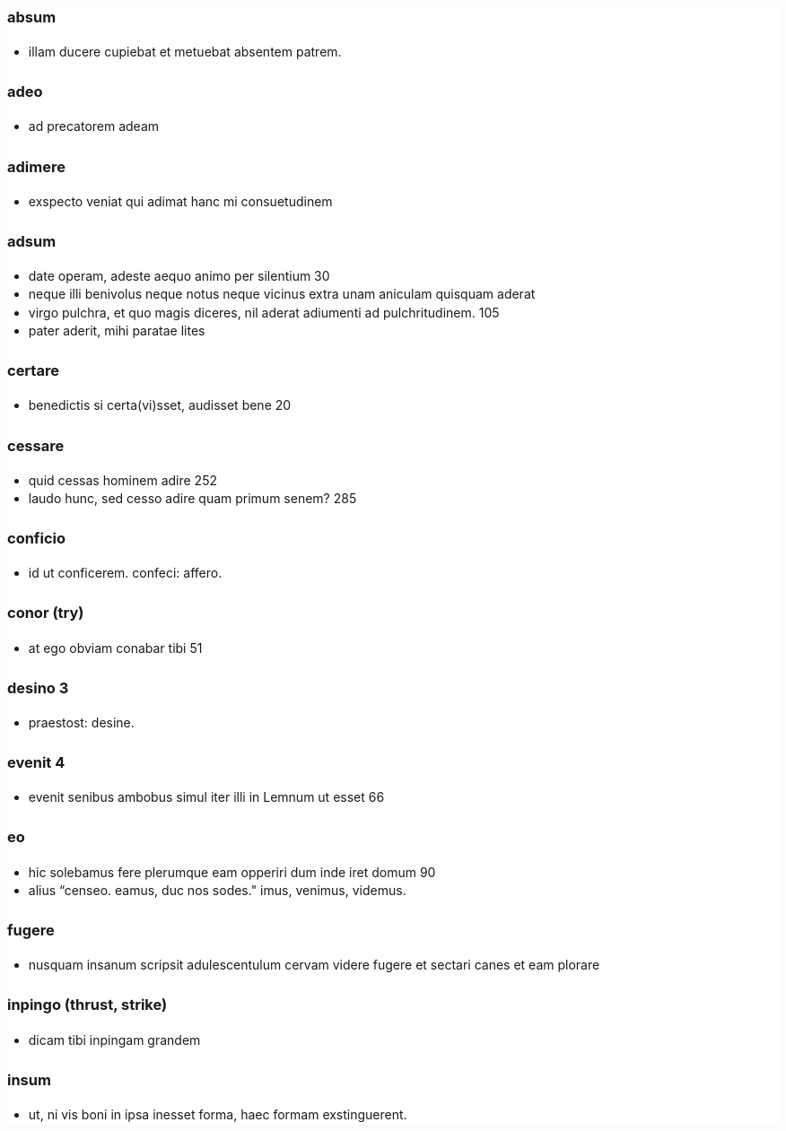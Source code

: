 ### absum
- illam ducere cupiebat et metuebat absentem patrem.

### adeo 
- ad precatorem adeam

### adimere
- exspecto veniat qui adimat hanc mi consuetudinem

### adsum
- date operam, adeste aequo animo per silentium 30
- neque illi benivolus neque notus neque vicinus extra unam aniculam quisquam aderat
- virgo pulchra, et quo magis diceres, nil aderat adiumenti ad pulchritudinem. 105
- pater aderit, mihi paratae lites

### certare
- benedictis si certa(vi)sset, audisset bene 20

### cessare
- quid cessas hominem adire 252
- laudo hunc, sed cesso adire quam primum senem? 285


### conficio
- id ut conficerem. confeci: affero.

### conor (try)
- at ego obviam conabar tibi 51

### desino 3
- praestost: desine. 

### evenit 4
- evenit senibus ambobus simul
iter illi in Lemnum ut esset 66

### eo
- hic solebamus fere plerumque eam opperiri dum inde iret domum 90
- alius “censeo. eamus, duc nos sodes."  imus, venimus, videmus.

### fugere
- nusquam insanum scripsit adulescentulum
cervam videre fugere et sectari canes
et eam plorare

### inpingo (thrust, strike)
- dicam tibi inpingam grandem
### insum
- ut, ni vis boni in ipsa inesset forma, haec formam exstinguerent.
